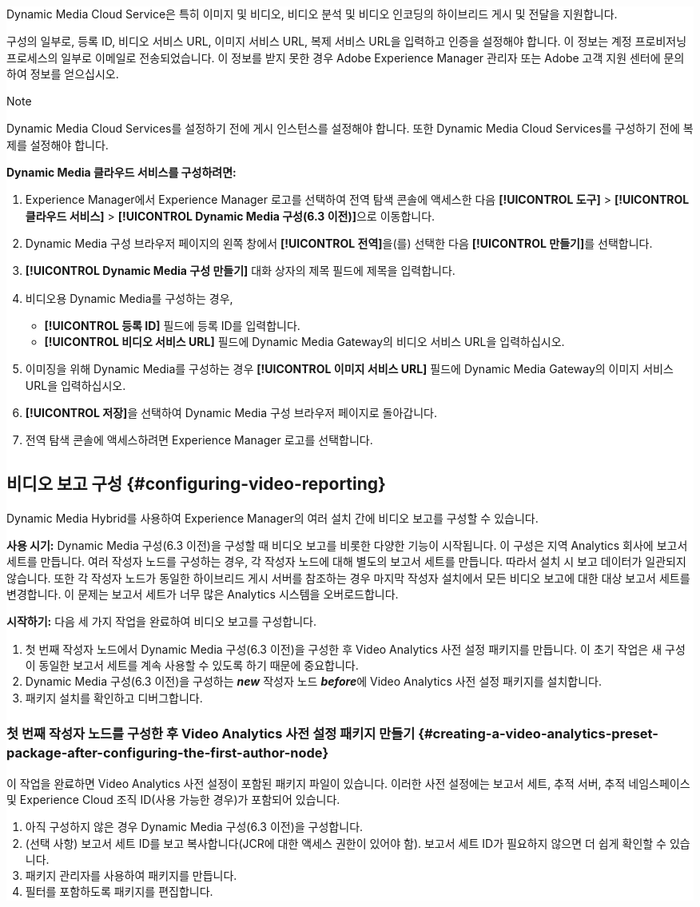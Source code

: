 Dynamic Media Cloud Service은 특히 이미지 및 비디오, 비디오 분석 및 비디오 인코딩의 하이브리드 게시 및 전달을 지원합니다.

구성의 일부로, 등록 ID, 비디오 서비스 URL, 이미지 서비스 URL, 복제 서비스 URL을 입력하고 인증을 설정해야 합니다. 이 정보는 계정 프로비저닝 프로세스의 일부로 이메일로 전송되었습니다. 이 정보를 받지 못한 경우 Adobe Experience Manager 관리자 또는 Adobe 고객 지원 센터에 문의하여 정보를 얻으십시오.

>[!NOTE]
>
Dynamic Media Cloud Services를 설정하기 전에 게시 인스턴스를 설정해야 합니다. 또한 Dynamic Media Cloud Services를 구성하기 전에 복제를 설정해야 합니다.

**Dynamic Media 클라우드 서비스를 구성하려면:**

1. Experience Manager에서 Experience Manager 로고를 선택하여 전역 탐색 콘솔에 액세스한 다음 **[!UICONTROL 도구]** > **[!UICONTROL 클라우드 서비스]** > **[!UICONTROL Dynamic Media 구성(6.3 이전)]**&#x200B;으로 이동합니다.
1. Dynamic Media 구성 브라우저 페이지의 왼쪽 창에서 **[!UICONTROL 전역]**&#x200B;을(를) 선택한 다음 **[!UICONTROL 만들기]**&#x200B;를 선택합니다.
1. **[!UICONTROL Dynamic Media 구성 만들기]** 대화 상자의 제목 필드에 제목을 입력합니다.
1. 비디오용 Dynamic Media를 구성하는 경우,

   * **[!UICONTROL 등록 ID]** 필드에 등록 ID를 입력합니다.
   * **[!UICONTROL 비디오 서비스 URL]** 필드에 Dynamic Media Gateway의 비디오 서비스 URL을 입력하십시오.

1. 이미징을 위해 Dynamic Media를 구성하는 경우 **[!UICONTROL 이미지 서비스 URL]** 필드에 Dynamic Media Gateway의 이미지 서비스 URL을 입력하십시오.
1. **[!UICONTROL 저장]**&#x200B;을 선택하여 Dynamic Media 구성 브라우저 페이지로 돌아갑니다.
1. 전역 탐색 콘솔에 액세스하려면 Experience Manager 로고를 선택합니다.

## 비디오 보고 구성 {#configuring-video-reporting}

Dynamic Media Hybrid를 사용하여 Experience Manager의 여러 설치 간에 비디오 보고를 구성할 수 있습니다.

**사용 시기:** Dynamic Media 구성(6.3 이전)을 구성할 때 비디오 보고를 비롯한 다양한 기능이 시작됩니다. 이 구성은 지역 Analytics 회사에 보고서 세트를 만듭니다. 여러 작성자 노드를 구성하는 경우, 각 작성자 노드에 대해 별도의 보고서 세트를 만듭니다. 따라서 설치 시 보고 데이터가 일관되지 않습니다. 또한 각 작성자 노드가 동일한 하이브리드 게시 서버를 참조하는 경우 마지막 작성자 설치에서 모든 비디오 보고에 대한 대상 보고서 세트를 변경합니다. 이 문제는 보고서 세트가 너무 많은 Analytics 시스템을 오버로드합니다.

**시작하기:** 다음 세 가지 작업을 완료하여 비디오 보고를 구성합니다.

1. 첫 번째 작성자 노드에서 Dynamic Media 구성(6.3 이전)을 구성한 후 Video Analytics 사전 설정 패키지를 만듭니다. 이 초기 작업은 새 구성이 동일한 보고서 세트를 계속 사용할 수 있도록 하기 때문에 중요합니다.
1. Dynamic Media 구성(6.3 이전)을 구성하는 ***new*** 작성자 노드 ***before***&#x200B;에 Video Analytics 사전 설정 패키지를 설치합니다.
1. 패키지 설치를 확인하고 디버그합니다.

### 첫 번째 작성자 노드를 구성한 후 Video Analytics 사전 설정 패키지 만들기 {#creating-a-video-analytics-preset-package-after-configuring-the-first-author-node}

이 작업을 완료하면 Video Analytics 사전 설정이 포함된 패키지 파일이 있습니다. 이러한 사전 설정에는 보고서 세트, 추적 서버, 추적 네임스페이스 및 Experience Cloud 조직 ID(사용 가능한 경우)가 포함되어 있습니다.

1. 아직 구성하지 않은 경우 Dynamic Media 구성(6.3 이전)을 구성합니다.
1. (선택 사항) 보고서 세트 ID를 보고 복사합니다(JCR에 대한 액세스 권한이 있어야 함). 보고서 세트 ID가 필요하지 않으면 더 쉽게 확인할 수 있습니다.
1. 패키지 관리자를 사용하여 패키지를 만듭니다.
1. 필터를 포함하도록 패키지를 편집합니다.
